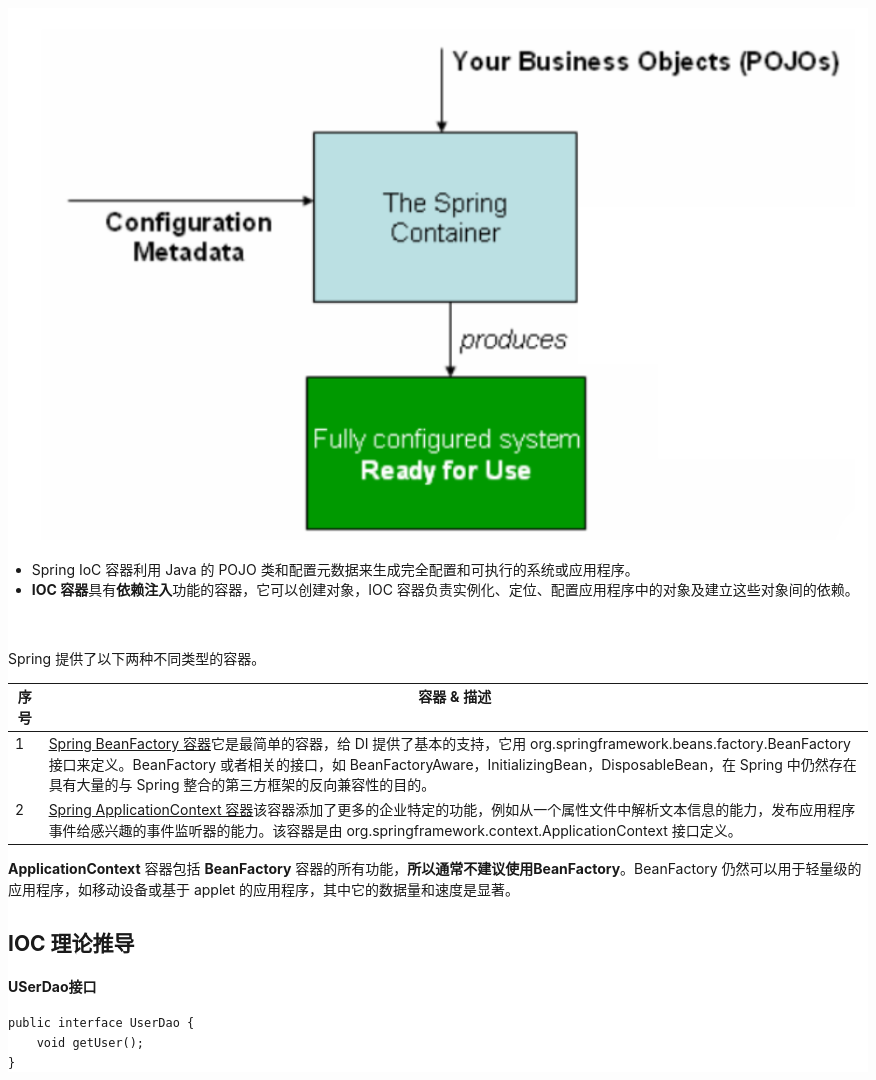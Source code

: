 ​       ![image.png](README.assets/1599736464812-511b78f3-7d0d-4e99-b1cf-7e4e4445780c.png)

-  Spring IoC 容器利用 Java 的 POJO 类和配置元数据来生成完全配置和可执行的系统或应用程序。
- **IOC 容器**具有**依赖注入**功能的容器，它可以创建对象，IOC 容器负责实例化、定位、配置应用程序中的对象及建立这些对象间的依赖。

​         

Spring 提供了以下两种不同类型的容器。

| 序号 | 容器 & 描述                                                  |
| ---- | ------------------------------------------------------------ |
| 1    | [Spring BeanFactory 容器](https://www.w3cschool.cn/wkspring/j3181mm3.html)它是最简单的容器，给 DI 提供了基本的支持，它用 org.springframework.beans.factory.BeanFactory 接口来定义。BeanFactory 或者相关的接口，如 BeanFactoryAware，InitializingBean，DisposableBean，在 Spring 中仍然存在具有大量的与 Spring 整合的第三方框架的反向兼容性的目的。 |
| 2    | [Spring ApplicationContext 容器](https://www.w3cschool.cn/wkspring/yqdx1mm5.html)该容器添加了更多的企业特定的功能，例如从一个属性文件中解析文本信息的能力，发布应用程序事件给感兴趣的事件监听器的能力。该容器是由 org.springframework.context.ApplicationContext 接口定义。 |

**ApplicationContext** 容器包括 **BeanFactory** 容器的所有功能，**所以通常不建议使用BeanFactory**。BeanFactory 仍然可以用于轻量级的应用程序，如移动设备或基于 applet 的应用程序，其中它的数据量和速度是显著。

## IOC 理论推导

**USerDao接口**

```
public interface UserDao {
    void getUser();
}
```
